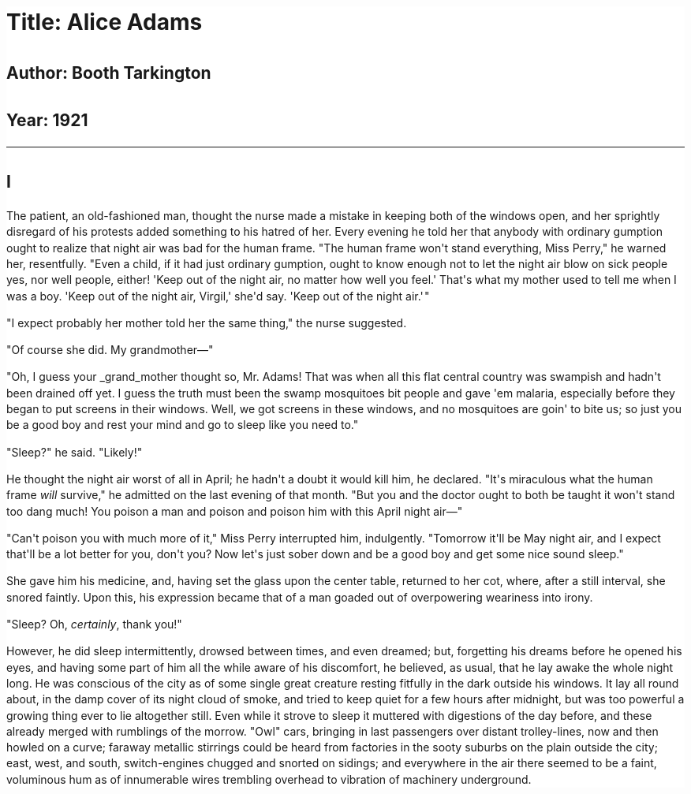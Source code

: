 # Title: Alice Adams

## Author: Booth Tarkington

## Year: 1921

-------

## I

The patient, an old-fashioned man, thought the nurse made a mistake in keeping both of the windows open, and her sprightly disregard of his protests added something to his hatred of her. Every evening he told her that anybody with ordinary gumption ought to realize that night air was bad for the human frame. "The human frame won't stand everything, Miss Perry," he warned her, resentfully. "Even a child, if it had just ordinary gumption, ought to know enough not to let the night air blow on sick people yes, nor well people, either! 'Keep out of the night air, no matter how well you feel.' That's what my mother used to tell me when I was a boy. 'Keep out of the night air, Virgil,' she'd say. 'Keep out of the night air.' "

"I expect probably her mother told her the same thing," the nurse suggested.

"Of course she did. My grandmother﻿—"

"Oh, I guess your _grand_mother thought so, Mr. Adams! That was when all this flat central country was swampish and hadn't been drained off yet. I guess the truth must been the swamp mosquitoes bit people and gave 'em malaria, especially before they began to put screens in their windows. Well, we got screens in these windows, and no mosquitoes are goin' to bite us; so just you be a good boy and rest your mind and go to sleep like you need to."

"Sleep?" he said. "Likely!"

He thought the night air worst of all in April; he hadn't a doubt it would kill him, he declared. "It's miraculous what the human frame _will_ survive," he admitted on the last evening of that month. "But you and the doctor ought to both be taught it won't stand too dang much! You poison a man and poison and poison him with this April night air﻿—"

"Can't poison you with much more of it," Miss Perry interrupted him, indulgently. "Tomorrow it'll be May night air, and I expect that'll be a lot better for you, don't you? Now let's just sober down and be a good boy and get some nice sound sleep."

She gave him his medicine, and, having set the glass upon the center table, returned to her cot, where, after a still interval, she snored faintly. Upon this, his expression became that of a man goaded out of overpowering weariness into irony.

"Sleep? Oh, _certainly_, thank you!"

However, he did sleep intermittently, drowsed between times, and even dreamed; but, forgetting his dreams before he opened his eyes, and having some part of him all the while aware of his discomfort, he believed, as usual, that he lay awake the whole night long. He was conscious of the city as of some single great creature resting fitfully in the dark outside his windows. It lay all round about, in the damp cover of its night cloud of smoke, and tried to keep quiet for a few hours after midnight, but was too powerful a growing thing ever to lie altogether still. Even while it strove to sleep it muttered with digestions of the day before, and these already merged with rumblings of the morrow. "Owl" cars, bringing in last passengers over distant trolley-lines, now and then howled on a curve; faraway metallic stirrings could be heard from factories in the sooty suburbs on the plain outside the city; east, west, and south, switch-engines chugged and snorted on sidings; and everywhere in the air there seemed to be a faint, voluminous hum as of innumerable wires trembling overhead to vibration of machinery underground.
